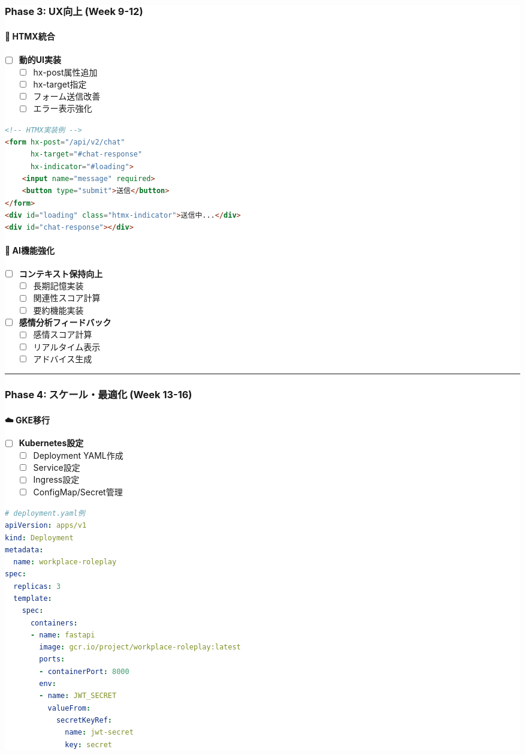### Phase 3: UX向上 (Week 9-12)

#### 💫 HTMX統合
- [ ] **動的UI実装**
  - [ ] hx-post属性追加
  - [ ] hx-target指定
  - [ ] フォーム送信改善
  - [ ] エラー表示強化

```html
<!-- HTMX実装例 -->
<form hx-post="/api/v2/chat" 
      hx-target="#chat-response" 
      hx-indicator="#loading">
    <input name="message" required>
    <button type="submit">送信</button>
</form>
<div id="loading" class="htmx-indicator">送信中...</div>
<div id="chat-response"></div>
```

#### 🧠 AI機能強化
- [ ] **コンテキスト保持向上**
  - [ ] 長期記憶実装
  - [ ] 関連性スコア計算
  - [ ] 要約機能実装

- [ ] **感情分析フィードバック**
  - [ ] 感情スコア計算
  - [ ] リアルタイム表示
  - [ ] アドバイス生成

---

### Phase 4: スケール・最適化 (Week 13-16)

#### ☁️ GKE移行
- [ ] **Kubernetes設定**
  - [ ] Deployment YAML作成
  - [ ] Service設定
  - [ ] Ingress設定
  - [ ] ConfigMap/Secret管理

```yaml
# deployment.yaml例
apiVersion: apps/v1
kind: Deployment
metadata:
  name: workplace-roleplay
spec:
  replicas: 3
  template:
    spec:
      containers:
      - name: fastapi
        image: gcr.io/project/workplace-roleplay:latest
        ports:
        - containerPort: 8000
        env:
        - name: JWT_SECRET
          valueFrom:
            secretKeyRef:
              name: jwt-secret
              key: secret
```
